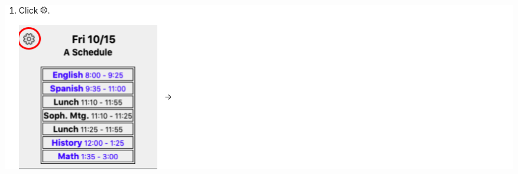 1. Click <img src="assets/settings.png" length="12" width="12">.

    <img src="docs/user-manual/img/custom-period/removing/before.png" style="vertical-align: middle;" length="28%" width="28%">
    <span style="vertical-align: middle;">&#160;&#160;→&#160;&#160;</span>
